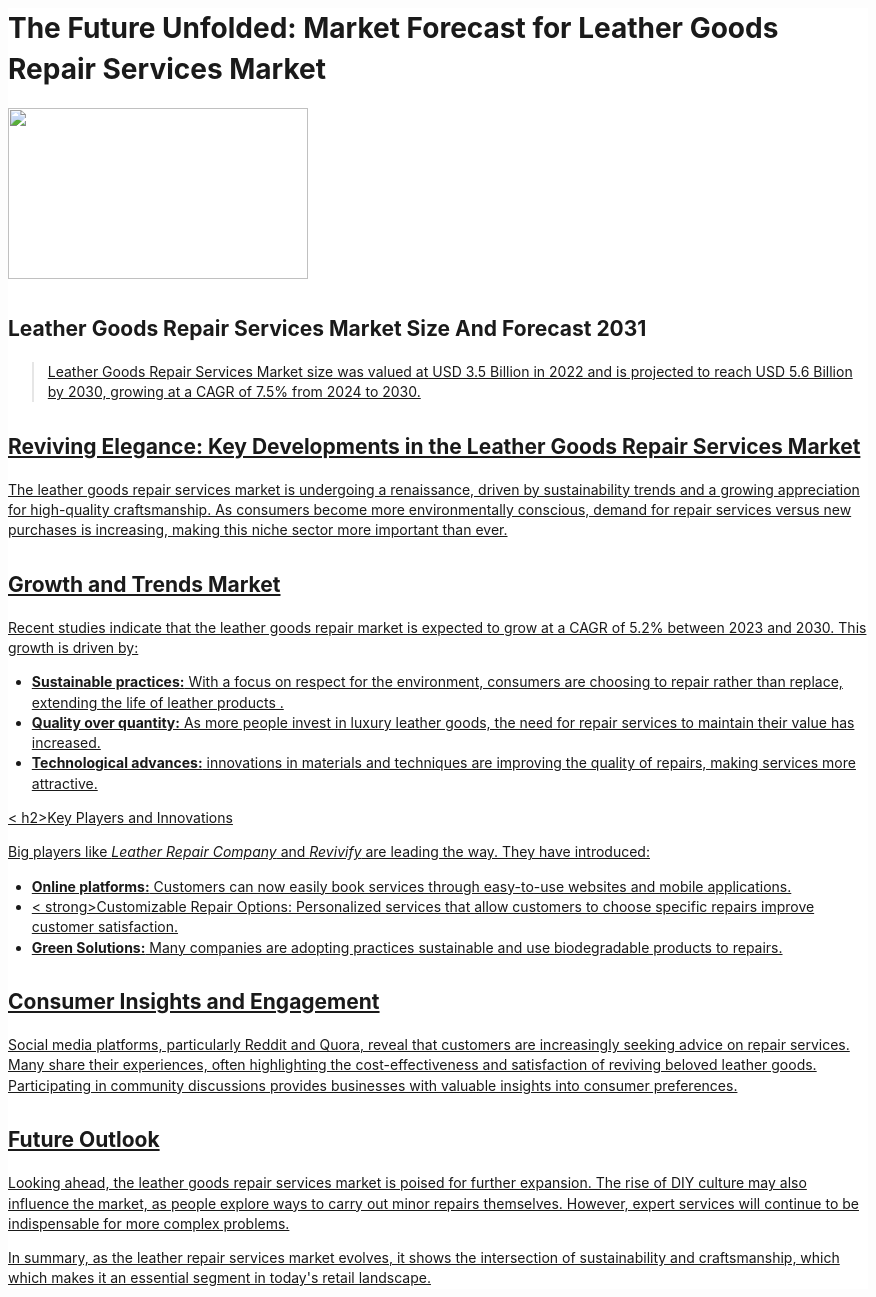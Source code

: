 <h1>The Future Unfolded: Market Forecast for Leather Goods Repair Services Market</h1><img src="https://ffe5etoiles.com/wp-content/uploads/2025/01/MST7-300x171.png" alt="" width="300" height="171" class="aligncenter size-medium wp-image-105565" /><h2>Leather Goods Repair Services Market Size And Forecast 2031</h2><blockquote><p><p><a href="https://www.verifiedmarketreports.com/download-sample/?rid=456780&utm_source=Github&utm_medium=352" target="_blank">Leather Goods Repair Services Market size was valued at USD 3.5 Billion in 2022 and is projected to reach USD 5.6 Billion by 2030, growing at a CAGR of 7.5% from 2024 to 2030.</strong></span></p></p></blockquote><h2>Reviving Elegance: Key Developments in the Leather Goods Repair Services Market</h2><p>The leather goods repair services market is undergoing a renaissance, driven by sustainability trends and a growing appreciation for high-quality craftsmanship. As consumers become more environmentally conscious, demand for repair services versus new purchases is increasing, making this niche sector more important than ever.</p><h2>Growth and Trends Market</h2><p>Recent studies indicate that the leather goods repair market is expected to grow at a CAGR of 5.2% between 2023 and 2030. This growth is driven by:</p><ul><li><strong>Sustainable practices:</strong> With a focus on respect for the environment, consumers are choosing to repair rather than replace, extending the life of leather products .</li><li><strong>Quality over quantity:</strong> As more people invest in luxury leather goods, the need for repair services to maintain their value has increased.</li> <li><strong>Technological advances:</strong> innovations in materials and techniques are improving the quality of repairs, making services more attractive. </li></ul>< h2>Key Players and Innovations</h2><p>Big players like <em>Leather Repair Company</em > and <em>Revivify</em> are leading the way. They have introduced:</p><ul><li><strong>Online platforms:</strong> Customers can now easily book services through easy-to-use websites and mobile applications.</li><li>< strong>Customizable Repair Options:</strong> Personalized services that allow customers to choose specific repairs improve customer satisfaction.</li><li><strong>Green Solutions:</strong> Many companies are adopting practices sustainable and use biodegradable products to repairs.</li></ul><h2>Consumer Insights and Engagement</h2><p>Social media platforms, particularly Reddit and Quora, reveal that customers are increasingly seeking advice on repair services. Many share their experiences, often highlighting the cost-effectiveness and satisfaction of reviving beloved leather goods. Participating in community discussions provides businesses with valuable insights into consumer preferences.</p><h2>Future Outlook</h2><p>Looking ahead, the leather goods repair services market is poised for further expansion. The rise of DIY culture may also influence the market, as people explore ways to carry out minor repairs themselves. However, expert services will continue to be indispensable for more complex problems.</p><p>In summary, as the leather repair services market evolves, it shows the intersection of sustainability and craftsmanship, which which makes it an essential segment in today's retail landscape.